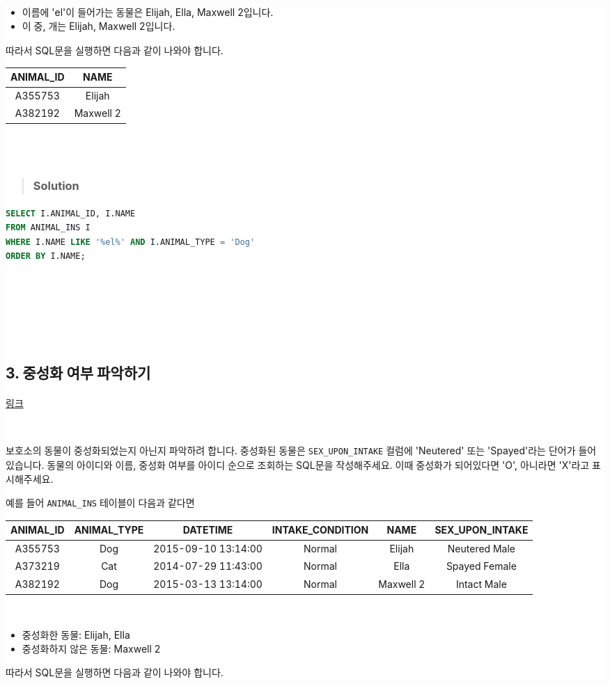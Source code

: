 - 이름에 'el'이 들어가는 동물은 Elijah, Ella, Maxwell 2입니다.
- 이 중, 개는 Elijah, Maxwell 2입니다.

따라서 SQL문을 실행하면 다음과 같이 나와야 합니다.

| ANIMAL_ID | NAME |
| :-: | :-: |
| A355753 | Elijah |
| A382192 | Maxwell 2 |

<br> 
<br> 

> ### Solution
```SQL
SELECT I.ANIMAL_ID, I.NAME
FROM ANIMAL_INS I
WHERE I.NAME LIKE '%el%' AND I.ANIMAL_TYPE = 'Dog'
ORDER BY I.NAME;
```
	
<br>
<br>
<br>
<br>
<br>

## 3. 중성화 여부 파악하기

[링크](https://programmers.co.kr/learn/courses/30/lessons/59409)

<br>

보호소의 동물이 중성화되었는지 아닌지 파악하려 합니다. 중성화된 동물은 `SEX_UPON_INTAKE` 컬럼에 'Neutered' 또는 'Spayed'라는 단어가 들어있습니다. 동물의 아이디와 이름, 중성화 여부를 아이디 순으로 조회하는 SQL문을 작성해주세요. 이때 중성화가 되어있다면 'O', 아니라면 'X'라고 표시해주세요.

예를 들어 `ANIMAL_INS` 테이블이 다음과 같다면

| ANIMAL_ID | ANIMAL_TYPE | DATETIME | INTAKE_CONDITION | NAME | SEX_UPON_INTAKE |
| :-: | :-: | :-: | :-: | :-: | :-: |
| A355753 | Dog | 2015-09-10 13:14:00 | Normal | Elijah | Neutered Male |
| A373219 | Cat | 2014-07-29 11:43:00 | Normal | Ella | Spayed Female |
| A382192 | Dog | 2015-03-13 13:14:00 | Normal | Maxwell 2 | Intact Male |

<br>

- 중성화한 동물: Elijah, Ella
- 중성화하지 않은 동물: Maxwell 2

따라서 SQL문을 실행하면 다음과 같이 나와야 합니다.
